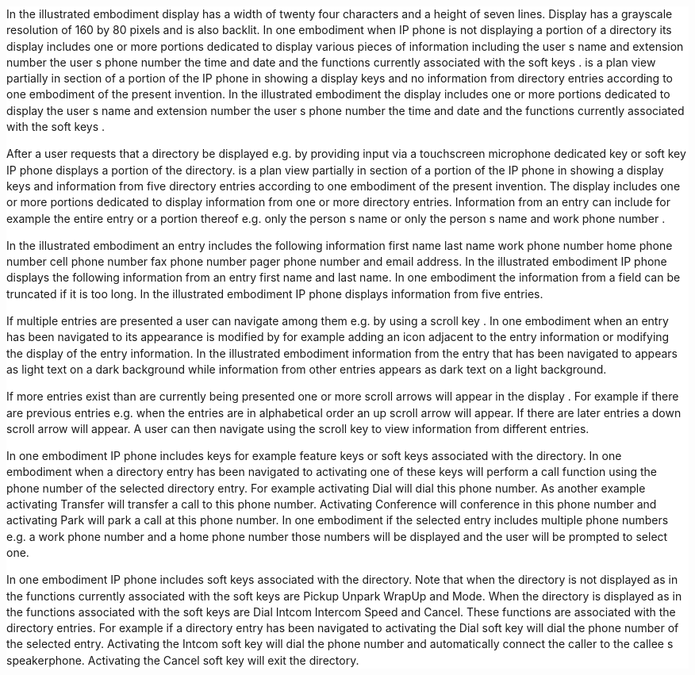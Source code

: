 In the illustrated embodiment display has a width of twenty four characters and a height of seven lines. Display has a grayscale resolution of 160 by 80 pixels and is also backlit. In one embodiment when IP phone is not displaying a portion of a directory its display includes one or more portions dedicated to display various pieces of information including the user s name and extension number the user s phone number the time and date and the functions currently associated with the soft keys . is a plan view partially in section of a portion of the IP phone in showing a display keys and no information from directory entries according to one embodiment of the present invention. In the illustrated embodiment the display includes one or more portions dedicated to display the user s name and extension number the user s phone number the time and date and the functions currently associated with the soft keys .

After a user requests that a directory be displayed e.g. by providing input via a touchscreen microphone dedicated key or soft key IP phone displays a portion of the directory. is a plan view partially in section of a portion of the IP phone in showing a display keys and information from five directory entries according to one embodiment of the present invention. The display includes one or more portions dedicated to display information from one or more directory entries. Information from an entry can include for example the entire entry or a portion thereof e.g. only the person s name or only the person s name and work phone number .

In the illustrated embodiment an entry includes the following information first name last name work phone number home phone number cell phone number fax phone number pager phone number and email address. In the illustrated embodiment IP phone displays the following information from an entry first name and last name. In one embodiment the information from a field can be truncated if it is too long. In the illustrated embodiment IP phone displays information from five entries.

If multiple entries are presented a user can navigate among them e.g. by using a scroll key . In one embodiment when an entry has been navigated to its appearance is modified by for example adding an icon adjacent to the entry information or modifying the display of the entry information. In the illustrated embodiment information from the entry that has been navigated to appears as light text on a dark background while information from other entries appears as dark text on a light background.

If more entries exist than are currently being presented one or more scroll arrows will appear in the display . For example if there are previous entries e.g. when the entries are in alphabetical order an up scroll arrow will appear. If there are later entries a down scroll arrow will appear. A user can then navigate using the scroll key to view information from different entries.

In one embodiment IP phone includes keys for example feature keys or soft keys associated with the directory. In one embodiment when a directory entry has been navigated to activating one of these keys will perform a call function using the phone number of the selected directory entry. For example activating Dial will dial this phone number. As another example activating Transfer will transfer a call to this phone number. Activating Conference will conference in this phone number and activating Park will park a call at this phone number. In one embodiment if the selected entry includes multiple phone numbers e.g. a work phone number and a home phone number those numbers will be displayed and the user will be prompted to select one.

In one embodiment IP phone includes soft keys associated with the directory. Note that when the directory is not displayed as in the functions currently associated with the soft keys are Pickup Unpark WrapUp and Mode. When the directory is displayed as in the functions associated with the soft keys are Dial Intcom Intercom Speed and Cancel. These functions are associated with the directory entries. For example if a directory entry has been navigated to activating the Dial soft key will dial the phone number of the selected entry. Activating the Intcom soft key will dial the phone number and automatically connect the caller to the callee s speakerphone. Activating the Cancel soft key will exit the directory.
